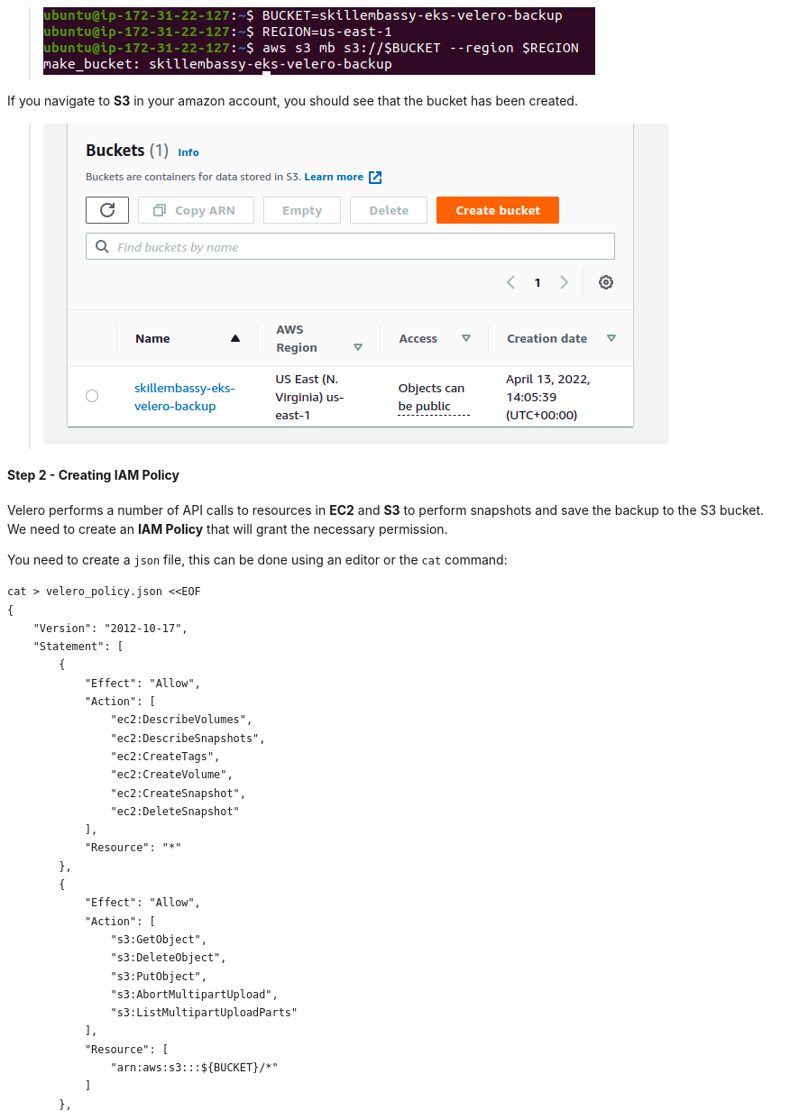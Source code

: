 >![](./images/s3.png)

If you navigate to **S3** in your amazon account, you should see that the bucket has been created.
>![](./images/s3-2.png)


#### **Step 2 - Creating IAM Policy**

Velero performs a number of API calls to resources in **EC2** and **S3** to perform snapshots and save the backup to the S3 bucket. We need to create an **IAM Policy** that will grant the necessary permission. 

You need to create a `json` file, this can be done using an editor or the `cat` command:

    cat > velero_policy.json <<EOF
    {
        "Version": "2012-10-17",
        "Statement": [
            {
                "Effect": "Allow",
                "Action": [
                    "ec2:DescribeVolumes",
                    "ec2:DescribeSnapshots",
                    "ec2:CreateTags",
                    "ec2:CreateVolume",
                    "ec2:CreateSnapshot",
                    "ec2:DeleteSnapshot"
                ],
                "Resource": "*"
            },
            {
                "Effect": "Allow",
                "Action": [
                    "s3:GetObject",
                    "s3:DeleteObject",
                    "s3:PutObject",
                    "s3:AbortMultipartUpload",
                    "s3:ListMultipartUploadParts"
                ],
                "Resource": [
                    "arn:aws:s3:::${BUCKET}/*"
                ]
            },